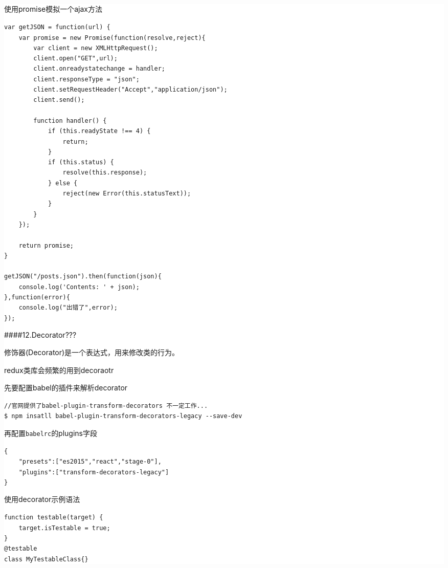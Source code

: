 使用promise模拟一个ajax方法

    var getJSON = function(url) {
        var promise = new Promise(function(resolve,reject){
            var client = new XMLHttpRequest();
            client.open("GET",url);
            client.onreadystatechange = handler;
            client.responseType = "json";
            client.setRequestHeader("Accept","application/json");
            client.send();
            
            function handler() {
                if (this.readyState !== 4) {
                    return;
                }
                if (this.status) {
                    resolve(this.response);
                } else {
                    reject(new Error(this.statusText));
                }
            }    
        });
        
        return promise;
    }
    
    getJSON("/posts.json").then(function(json){
        console.log('Contents: ' + json);
    },function(error){
        console.log("出错了",error);
    });

####12.Decorator???

修饰器(Decorator)是一个表达式，用来修改类的行为。

redux类库会频繁的用到decoraotr

先要配置babel的插件来解析decorator

    //官网提供了babel-plugin-transform-decorators 不一定工作...
    $ npm insatll babel-plugin-transform-decorators-legacy --save-dev

再配置`babelrc`的plugins字段

    {
        "presets":["es2015","react","stage-0"],
        "plugins":["transform-decorators-legacy"]
    }

使用decorator示例语法

    function testable(target) {
        target.isTestable = true;
    }
    @testable
    class MyTestableClass{}
    